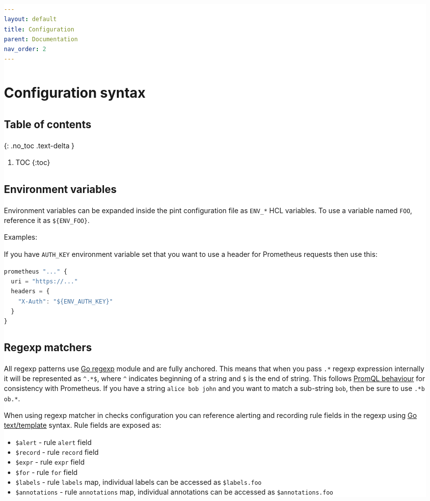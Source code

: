 ```yaml
---
layout: default
title: Configuration
parent: Documentation
nav_order: 2
---
```


# Configuration syntax

## Table of contents

{: .no_toc .text-delta }

1. TOC
{:toc}

## Environment variables

Environment variables can be expanded inside the pint configuration file as `ENV_*` HCL
variables. To use a variable named `FOO`, reference it as `${ENV_FOO}`.

Examples:

If you have `AUTH_KEY` environment variable set that you want to use a header
for Prometheus requests then use this:

```js
prometheus "..." {
  uri = "https://..."
  headers = {
    "X-Auth": "${ENV_AUTH_KEY}"
  }
}
```

## Regexp matchers

All regexp patterns use [Go regexp](https://pkg.go.dev/regexp) module and are fully anchored.
This means that when you pass `.*` regexp expression internally it will be represented as
`^.*$`, where `^` indicates beginning of a string and `$` is the end of string.
This follows [PromQL behaviour](https://prometheus.io/docs/prometheus/latest/querying/basics/)
for consistency with Prometheus.
If you have a string `alice bob john` and you want to match a sub-string `bob`, then be sure to use
`.*bob.*`.

When using regexp matcher in checks configuration you can reference alerting and recording rule
fields in the regexp using [Go text/template](https://pkg.go.dev/text/template) syntax.
Rule fields are exposed as:

- `$alert` - rule `alert` field
- `$record` - rule `record` field
- `$expr` - rule `expr` field
- `$for` - rule `for` field
- `$labels` - rule `labels` map, individual labels can be accessed as `$labels.foo`
- `$annotations` - rule `annotations` map, individual annotations can be accessed as `$annotations.foo`
